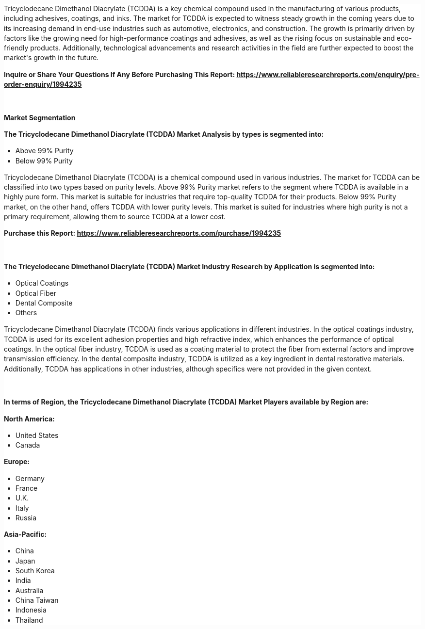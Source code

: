 <p><p>Tricyclodecane Dimethanol Diacrylate (TCDDA) is a key chemical compound used in the manufacturing of various products, including adhesives, coatings, and inks. The market for TCDDA is expected to witness steady growth in the coming years due to its increasing demand in end-use industries such as automotive, electronics, and construction. The growth is primarily driven by factors like the growing need for high-performance coatings and adhesives, as well as the rising focus on sustainable and eco-friendly products. Additionally, technological advancements and research activities in the field are further expected to boost the market's growth in the future.</p></p>
<p><strong>Inquire or Share Your Questions If Any Before Purchasing This Report: <a href="https://www.reliableresearchreports.com/enquiry/pre-order-enquiry/1994235">https://www.reliableresearchreports.com/enquiry/pre-order-enquiry/1994235</a></strong></p>
<p>&nbsp;</p>
<p><strong>Market Segmentation</strong></p>
<p><strong>The Tricyclodecane Dimethanol Diacrylate (TCDDA) Market Analysis by types is segmented into:</strong></p>
<p><ul><li>Above 99% Purity</li><li>Below 99% Purity</li></ul></p>
<p><p>Tricyclodecane Dimethanol Diacrylate (TCDDA) is a chemical compound used in various industries. The market for TCDDA can be classified into two types based on purity levels. Above 99% Purity market refers to the segment where TCDDA is available in a highly pure form. This market is suitable for industries that require top-quality TCDDA for their products. Below 99% Purity market, on the other hand, offers TCDDA with lower purity levels. This market is suited for industries where high purity is not a primary requirement, allowing them to source TCDDA at a lower cost.</p></p>
<p><strong>Purchase this Report:&nbsp;<a href="https://www.reliableresearchreports.com/purchase/1994235">https://www.reliableresearchreports.com/purchase/1994235</a></strong></p>
<p>&nbsp;</p>
<p><strong>The Tricyclodecane Dimethanol Diacrylate (TCDDA) Market Industry Research by Application is segmented into:</strong></p>
<p><ul><li>Optical Coatings</li><li>Optical Fiber</li><li>Dental Composite</li><li>Others</li></ul></p>
<p><p>Tricyclodecane Dimethanol Diacrylate (TCDDA) finds various applications in different industries. In the optical coatings industry, TCDDA is used for its excellent adhesion properties and high refractive index, which enhances the performance of optical coatings. In the optical fiber industry, TCDDA is used as a coating material to protect the fiber from external factors and improve transmission efficiency. In the dental composite industry, TCDDA is utilized as a key ingredient in dental restorative materials. Additionally, TCDDA has applications in other industries, although specifics were not provided in the given context.</p></p>
<p>&nbsp;</p>
<p><strong>In terms of Region, the Tricyclodecane Dimethanol Diacrylate (TCDDA) Market Players available by Region are:</strong></p>
<p>
    <p> <strong> North America: </strong>
        <ul>
            <li>United States</li>
            <li>Canada</li>
        </ul>
        </p> 
    <p> <strong> Europe: </strong>
        <ul>
            <li>Germany</li>
            <li>France</li>
            <li>U.K.</li>
            <li>Italy</li>
            <li>Russia</li>
        </ul>
        </p> 
    <p> <strong> Asia-Pacific: </strong>
        <ul>
            <li>China</li>
            <li>Japan</li>
            <li>South Korea</li>
            <li>India</li>
            <li>Australia</li>
            <li>China Taiwan</li>
            <li>Indonesia</li>
            <li>Thailand</li>
